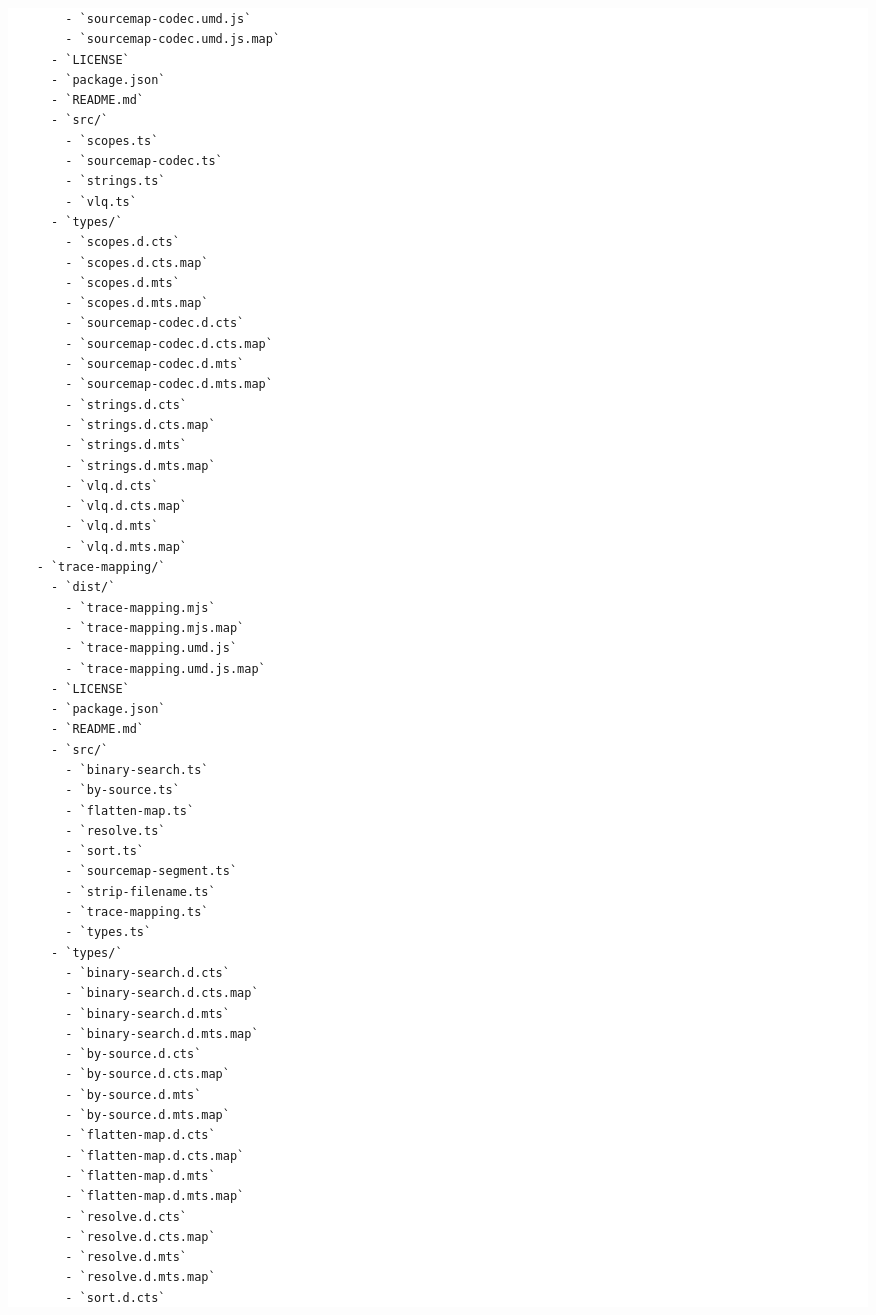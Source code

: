             - `sourcemap-codec.umd.js`
            - `sourcemap-codec.umd.js.map`
          - `LICENSE`
          - `package.json`
          - `README.md`
          - `src/`
            - `scopes.ts`
            - `sourcemap-codec.ts`
            - `strings.ts`
            - `vlq.ts`
          - `types/`
            - `scopes.d.cts`
            - `scopes.d.cts.map`
            - `scopes.d.mts`
            - `scopes.d.mts.map`
            - `sourcemap-codec.d.cts`
            - `sourcemap-codec.d.cts.map`
            - `sourcemap-codec.d.mts`
            - `sourcemap-codec.d.mts.map`
            - `strings.d.cts`
            - `strings.d.cts.map`
            - `strings.d.mts`
            - `strings.d.mts.map`
            - `vlq.d.cts`
            - `vlq.d.cts.map`
            - `vlq.d.mts`
            - `vlq.d.mts.map`
        - `trace-mapping/`
          - `dist/`
            - `trace-mapping.mjs`
            - `trace-mapping.mjs.map`
            - `trace-mapping.umd.js`
            - `trace-mapping.umd.js.map`
          - `LICENSE`
          - `package.json`
          - `README.md`
          - `src/`
            - `binary-search.ts`
            - `by-source.ts`
            - `flatten-map.ts`
            - `resolve.ts`
            - `sort.ts`
            - `sourcemap-segment.ts`
            - `strip-filename.ts`
            - `trace-mapping.ts`
            - `types.ts`
          - `types/`
            - `binary-search.d.cts`
            - `binary-search.d.cts.map`
            - `binary-search.d.mts`
            - `binary-search.d.mts.map`
            - `by-source.d.cts`
            - `by-source.d.cts.map`
            - `by-source.d.mts`
            - `by-source.d.mts.map`
            - `flatten-map.d.cts`
            - `flatten-map.d.cts.map`
            - `flatten-map.d.mts`
            - `flatten-map.d.mts.map`
            - `resolve.d.cts`
            - `resolve.d.cts.map`
            - `resolve.d.mts`
            - `resolve.d.mts.map`
            - `sort.d.cts`